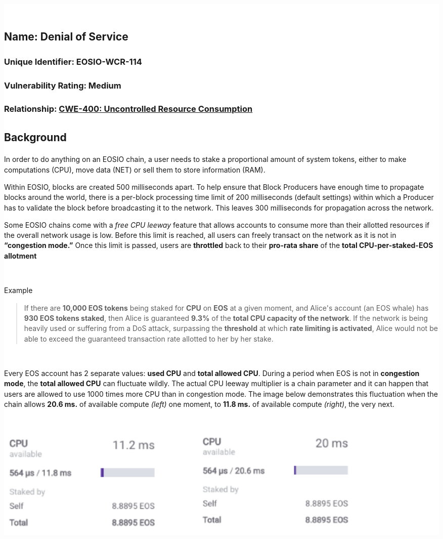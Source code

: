 <br/>

## Name: Denial of Service

### Unique Identifier: EOSIO-WCR-114

### Vulnerability Rating: Medium

### Relationship: [CWE-400: Uncontrolled Resource Consumption](https://cwe.mitre.org/data/definitions/400.html)

## Background

In order to do anything on an EOSIO chain, a user needs to stake a proportional amount of system tokens, either to make computations (CPU), move data (NET) or sell them to store information (RAM).

Within EOSIO, blocks are created 500 milliseconds apart. To help ensure that Block Producers have enough time to propagate blocks around the world, there is a per-block processing time limit of 200 milliseconds (default settings) within which a Producer has to validate the block before broadcasting it to the network. This leaves 300 milliseconds for propagation across the network.


Some EOSIO chains come with a _free CPU leeway_ feature that allows accounts to consume more than their allotted resources if the overall network usage is low. Before this limit is reached, all users can freely transact on the network as it is not in **“congestion mode.”** Once this limit is passed, users are **throttled** back to their **pro-rata share** of the **total CPU-per-staked-EOS allotment**

<br/>

Example
> If there are **10,000 EOS tokens** being staked for **CPU** on **EOS** at a given moment, and Alice's account (an EOS whale) has **930 EOS tokens staked**, then Alice is guaranteed **9.3%** of the **total CPU capacity of the network**. If the network is being heavily used or suffering from a DoS attack, surpassing the **threshold** at which **rate limiting is activated**, Alice would not be able to exceed the guaranteed transaction rate allotted to her by her stake.

<br/>

Every EOS account has 2 separate values: **used CPU** and **total allowed CPU**. During a period when EOS is not in **congestion mode**, the **total allowed CPU** can fluctuate wildly. The actual CPU leeway multiplier is a chain parameter and it can happen that users are allowed to use 1000 times more CPU than in congestion mode. The image below demonstrates this fluctuation when the chain allows **20.6 ms.** of available compute _(left)_ one moment, to **11.8 ms.** of available compute _(right)_, the very next. 

<br/>

![rate limiting](images/rate_limiting.png)
